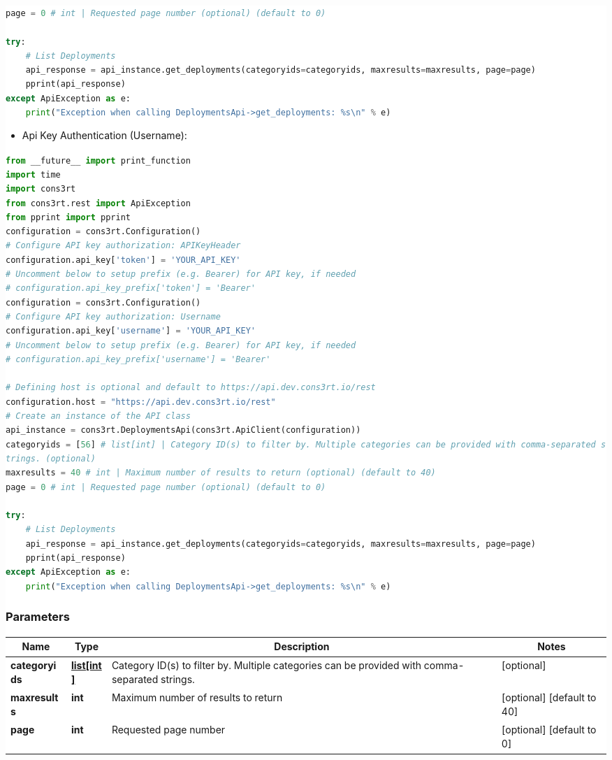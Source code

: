 ```python
page = 0 # int | Requested page number (optional) (default to 0)

try:
    # List Deployments
    api_response = api_instance.get_deployments(categoryids=categoryids, maxresults=maxresults, page=page)
    pprint(api_response)
except ApiException as e:
    print("Exception when calling DeploymentsApi->get_deployments: %s\n" % e)
```

* Api Key Authentication (Username):
```python
from __future__ import print_function
import time
import cons3rt
from cons3rt.rest import ApiException
from pprint import pprint
configuration = cons3rt.Configuration()
# Configure API key authorization: APIKeyHeader
configuration.api_key['token'] = 'YOUR_API_KEY'
# Uncomment below to setup prefix (e.g. Bearer) for API key, if needed
# configuration.api_key_prefix['token'] = 'Bearer'
configuration = cons3rt.Configuration()
# Configure API key authorization: Username
configuration.api_key['username'] = 'YOUR_API_KEY'
# Uncomment below to setup prefix (e.g. Bearer) for API key, if needed
# configuration.api_key_prefix['username'] = 'Bearer'

# Defining host is optional and default to https://api.dev.cons3rt.io/rest
configuration.host = "https://api.dev.cons3rt.io/rest"
# Create an instance of the API class
api_instance = cons3rt.DeploymentsApi(cons3rt.ApiClient(configuration))
categoryids = [56] # list[int] | Category ID(s) to filter by. Multiple categories can be provided with comma-separated strings. (optional)
maxresults = 40 # int | Maximum number of results to return (optional) (default to 40)
page = 0 # int | Requested page number (optional) (default to 0)

try:
    # List Deployments
    api_response = api_instance.get_deployments(categoryids=categoryids, maxresults=maxresults, page=page)
    pprint(api_response)
except ApiException as e:
    print("Exception when calling DeploymentsApi->get_deployments: %s\n" % e)
```

### Parameters

Name | Type | Description  | Notes
------------- | ------------- | ------------- | -------------
 **categoryids** | [**list[int]**](int.md)| Category ID(s) to filter by. Multiple categories can be provided with comma-separated strings. | [optional] 
 **maxresults** | **int**| Maximum number of results to return | [optional] [default to 40]
 **page** | **int**| Requested page number | [optional] [default to 0]
